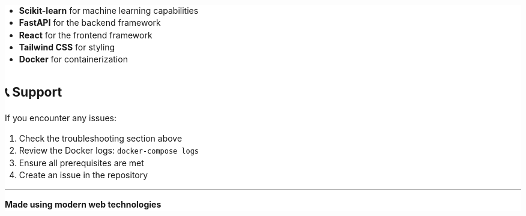 - **Scikit-learn** for machine learning capabilities
- **FastAPI** for the backend framework
- **React** for the frontend framework
- **Tailwind CSS** for styling
- **Docker** for containerization

## 📞 Support

If you encounter any issues:

1. Check the troubleshooting section above
2. Review the Docker logs: `docker-compose logs`
3. Ensure all prerequisites are met
4. Create an issue in the repository

---

**Made using modern web technologies**
